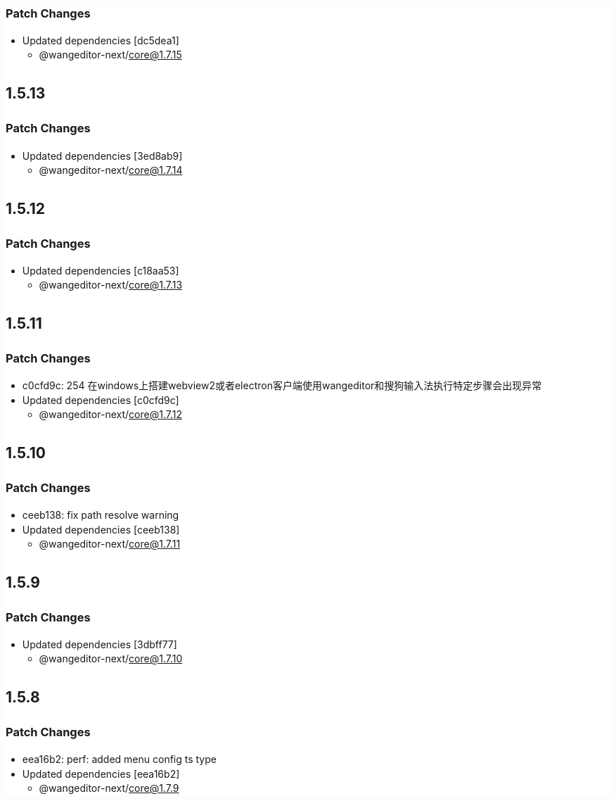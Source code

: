### Patch Changes

- Updated dependencies [dc5dea1]
  - @wangeditor-next/core@1.7.15

## 1.5.13

### Patch Changes

- Updated dependencies [3ed8ab9]
  - @wangeditor-next/core@1.7.14

## 1.5.12

### Patch Changes

- Updated dependencies [c18aa53]
  - @wangeditor-next/core@1.7.13

## 1.5.11

### Patch Changes

- c0cfd9c: 254 在windows上搭建webview2或者electron客户端使用wangeditor和搜狗输入法执行特定步骤会出现异常
- Updated dependencies [c0cfd9c]
  - @wangeditor-next/core@1.7.12

## 1.5.10

### Patch Changes

- ceeb138: fix path resolve warning
- Updated dependencies [ceeb138]
  - @wangeditor-next/core@1.7.11

## 1.5.9

### Patch Changes

- Updated dependencies [3dbff77]
  - @wangeditor-next/core@1.7.10

## 1.5.8

### Patch Changes

- eea16b2: perf: added menu config ts type
- Updated dependencies [eea16b2]
  - @wangeditor-next/core@1.7.9
